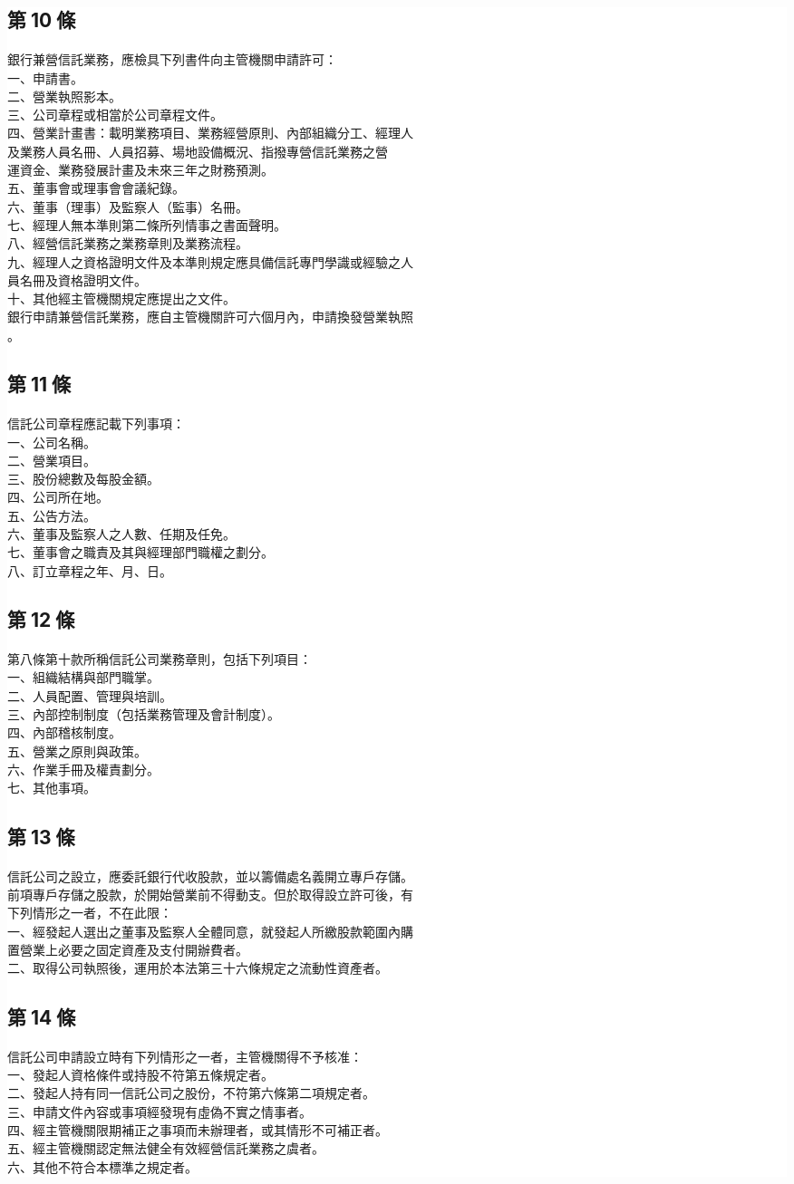 第 10 條
--------
銀行兼營信託業務，應檢具下列書件向主管機關申請許可：  
一、申請書。  
二、營業執照影本。  
三、公司章程或相當於公司章程文件。  
四、營業計畫書：載明業務項目、業務經營原則、內部組織分工、經理人  
    及業務人員名冊、人員招募、場地設備概況、指撥專營信託業務之營  
    運資金、業務發展計畫及未來三年之財務預測。  
五、董事會或理事會會議紀錄。  
六、董事（理事）及監察人（監事）名冊。  
七、經理人無本準則第二條所列情事之書面聲明。  
八、經營信託業務之業務章則及業務流程。  
九、經理人之資格證明文件及本準則規定應具備信託專門學識或經驗之人  
    員名冊及資格證明文件。  
十、其他經主管機關規定應提出之文件。  
銀行申請兼營信託業務，應自主管機關許可六個月內，申請換發營業執照  
。

第 11 條
--------
信託公司章程應記載下列事項：  
一、公司名稱。  
二、營業項目。  
三、股份總數及每股金額。  
四、公司所在地。  
五、公告方法。  
六、董事及監察人之人數、任期及任免。  
七、董事會之職責及其與經理部門職權之劃分。  
八、訂立章程之年、月、日。

第 12 條
--------
第八條第十款所稱信託公司業務章則，包括下列項目：  
一、組織結構與部門職掌。  
二、人員配置、管理與培訓。  
三、內部控制制度（包括業務管理及會計制度）。  
四、內部稽核制度。  
五、營業之原則與政策。  
六、作業手冊及權責劃分。  
七、其他事項。

第 13 條
--------
信託公司之設立，應委託銀行代收股款，並以籌備處名義開立專戶存儲。  
前項專戶存儲之股款，於開始營業前不得動支。但於取得設立許可後，有  
下列情形之一者，不在此限：  
一、經發起人選出之董事及監察人全體同意，就發起人所繳股款範圍內購  
    置營業上必要之固定資產及支付開辦費者。  
二、取得公司執照後，運用於本法第三十六條規定之流動性資產者。

第 14 條
--------
信託公司申請設立時有下列情形之一者，主管機關得不予核准：  
一、發起人資格條件或持股不符第五條規定者。  
二、發起人持有同一信託公司之股份，不符第六條第二項規定者。  
三、申請文件內容或事項經發現有虛偽不實之情事者。  
四、經主管機關限期補正之事項而未辦理者，或其情形不可補正者。  
五、經主管機關認定無法健全有效經營信託業務之虞者。  
六、其他不符合本標準之規定者。
